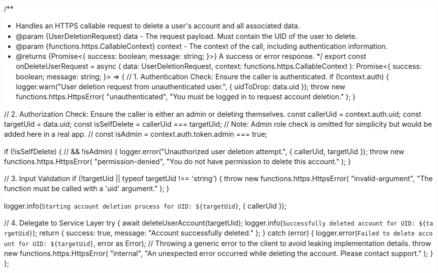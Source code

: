 /**
 * Handles an HTTPS callable request to delete a user's account and all associated data.
 * @param {UserDeletionRequest} data - The request payload. Must contain the UID of the user to delete.
 * @param {functions.https.CallableContext} context - The context of the call, including authentication information.
 * @returns {Promise<{ success: boolean; message: string; }>} A success or error response.
 */
export const onDeleteUserRequest = async (
  data: UserDeletionRequest,
  context: functions.https.CallableContext
): Promise<{ success: boolean; message: string; }> => {
  // 1. Authentication Check: Ensure the caller is authenticated.
  if (!context.auth) {
    logger.warn("User deletion request from unauthenticated user.", { uidToDrop: data.uid });
    throw new functions.https.HttpsError(
      "unauthenticated",
      "You must be logged in to request account deletion."
    );
  }

  // 2. Authorization Check: Ensure the caller is either an admin or deleting themselves.
  const callerUid = context.auth.uid;
  const targetUid = data.uid;
  const isSelfDelete = callerUid === targetUid;
  // Note: Admin role check is omitted for simplicity but would be added here in a real app.
  // const isAdmin = context.auth.token.admin === true;

  if (!isSelfDelete) { // && !isAdmin) {
    logger.error("Unauthorized user deletion attempt.", { callerUid, targetUid });
    throw new functions.https.HttpsError(
      "permission-denied",
      "You do not have permission to delete this account."
    );
  }

  // 3. Input Validation
  if (!targetUid || typeof targetUid !== 'string') {
    throw new functions.https.HttpsError(
      "invalid-argument",
      "The function must be called with a 'uid' argument."
    );
  }

  logger.info(`Starting account deletion process for UID: ${targetUid}`, { callerUid });

  // 4. Delegate to Service Layer
  try {
    await deleteUserAccount(targetUid);
    logger.info(`Successfully deleted account for UID: ${targetUid}`);
    return { success: true, message: "Account successfully deleted." };
  } catch (error) {
    logger.error(`Failed to delete account for UID: ${targetUid}`, error as Error);
    // Throwing a generic error to the client to avoid leaking implementation details.
    throw new functions.https.HttpsError(
      "internal",
      "An unexpected error occurred while deleting the account. Please contact support."
    );
  }
};
